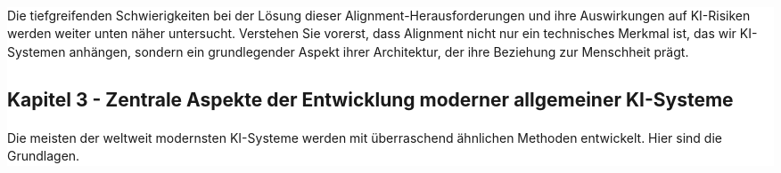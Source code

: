 Die tiefgreifenden Schwierigkeiten bei der Lösung dieser Alignment-Herausforderungen und ihre Auswirkungen auf KI-Risiken werden weiter unten näher untersucht. Verstehen Sie vorerst, dass Alignment nicht nur ein technisches Merkmal ist, das wir KI-Systemen anhängen, sondern ein grundlegender Aspekt ihrer Architektur, der ihre Beziehung zur Menschheit prägt.

[^5]: Für eine sanfte, aber technische Einführung in maschinelles Lernen und KI, insbesondere Sprachmodelle, siehe [diese Website.](https://mark-riedl.medium.com/a-very-gentle-introduction-to-large-language-models-without-the-hype-5f67941fa59e) Für eine weitere moderne Einführung in KI-Existenzrisiken siehe [diesen Artikel.](https://www.thecompendium.ai/) Für eine umfassende und maßgebliche wissenschaftliche Analyse des Stands der KI-Sicherheit siehe den aktuellen [International AI Safety Report.](https://arxiv.org/abs/2501.17805)

[^6]: Das Training erfolgt typischerweise durch die Suche nach einem lokalen Maximum des Scores in einem hochdimensionalen Raum, der durch die Modellgewichte gegeben ist. Indem geprüft wird, wie sich der Score ändert, wenn Gewichte angepasst werden, identifiziert der Trainingsalgorithmus, welche Anpassungen den Score am stärksten verbessern, und bewegt die Gewichte in diese Richtung.

[^7]: Bei einem Bilderkennungsproblem würde das neuronale Netzwerk beispielsweise Wahrscheinlichkeiten für Labels des Bildes ausgeben. Ein Score würde mit der Wahrscheinlichkeit zusammenhängen, die die KI der korrekten Antwort zuordnet. Das Trainingsverfahren würde dann Gewichte so anpassen, dass die KI beim nächsten Mal eine höhere Wahrscheinlichkeit für das korrekte Label für dieses Bild ausgibt. Dies wird dann sehr oft wiederholt. Dasselbe Grundverfahren wird beim Training im Wesentlichen aller modernen neuronalen Netzwerke verwendet, wenn auch mit komplexeren Bewertungsmechanismen.

[^8]: Die meisten multimodalen Modelle nutzen die „Transformer"-Architektur zur Verarbeitung und Generierung mehrerer Datentypen (Text, Bilder, Ton). Diese können alle in verschiedene Arten von „Tokens" zerlegt und dann gleichberechtigt behandelt werden. Multimodale Modelle werden zunächst darauf trainiert, Tokens in massiven Datensätzen akkurat vorherzusagen, dann durch Reinforcement Learning verfeinert, um Fähigkeiten zu verbessern und Verhaltensweisen zu formen.

[^9]: Dass Sprachmodelle darauf trainiert werden, eine Sache zu tun – Wörter vorherzusagen – hat manche dazu veranlasst, sie als enge KI zu bezeichnen. Aber das ist irreführend: Weil die gute Vorhersage von Text so viele verschiedene Fähigkeiten erfordert, führt diese Trainingsaufgabe zu einem überraschend allgemeinen System. Beachten Sie auch, dass diese Systeme umfangreich durch Reinforcement Learning trainiert werden, was effektiv Tausende von Menschen repräsentiert, die dem Modell ein Belohnungssignal geben, wenn es bei einer der vielen Sachen, die es tut, gute Arbeit leistet. Es erbt dann erhebliche Allgemeinheit von den Menschen, die dieses Feedback geben.

[^10]: Es gibt mehrere Arten, in denen KI unvorhersagbar ist. Eine ist, dass man im allgemeinen Fall nicht vorhersagen kann, was ein Algorithmus tun wird, ohne ihn tatsächlich auszuführen; es gibt [Theoreme](https://arxiv.org/abs/1310.3225) zu diesem Effekt. Das kann einfach daran liegen, dass die Ausgabe von Algorithmen komplex sein kann. Aber es ist besonders klar und relevant in dem Fall (wie bei Schach oder Go), wo die Vorhersage eine Fähigkeit implizieren würde (die KI zu schlagen), die der potentielle Vorhersagende nicht hat. Zweitens wird ein gegebenes KI-System nicht immer dieselbe Ausgabe bei derselben Eingabe produzieren – seine Ausgaben enthalten Zufälligkeit; das koppelt sich auch mit algorithmischer Unvorhersagbarkeit. Drittens können unerwartete und emergente Fähigkeiten aus dem Training entstehen, was bedeutet, dass sogar die *Arten* von Dingen, die ein KI-System kann und tun wird, unvorhersagbar sind. Dieser letzte Typ ist besonders wichtig für Sicherheitsüberlegungen.

[^11]: Siehe [hier](https://arxiv.org/abs/2502.02649) für eine ausführliche Übersicht darüber, was mit einem „autonomen Agenten" gemeint ist (zusammen mit ethischen Argumenten gegen deren Entwicklung).

[^12]: Sie hören vielleicht manchmal „KI kann keine eigenen Ziele haben." Das ist absoluter Unsinn. Es ist leicht, Beispiele zu generieren, wo KI Ziele hat oder entwickelt, die ihr nie gegeben wurden und nur ihr selbst bekannt sind. Sie sehen das bei aktuellen populären multimodalen Modellen nicht viel, weil es aus ihnen heraustrainiert wird; es könnte genauso leicht in sie hineintrainiert werden.

[^13]: Es gibt eine umfangreiche Literatur. Zum allgemeinen Problem siehe Christians [*The Alignment Problem*](https://www.amazon.com/Alignment-Problem-Machine-Learning-Values/dp/0393635821) und Russells [*Human-Compatible*](https://www.amazon.com/Human-Compatible-Artificial-Intelligence-Problem/dp/0525558616). Auf einer technischeren Seite siehe z.B. [dieses Paper](https://arxiv.org/abs/2209.00626).

[^14]: Wir werden später sehen, dass solche Systeme, obwohl sie dem Trend widersprechen, tatsächlich sehr interessant und nützlich sind.

[^15]: Das heißt nicht, dass wir Emotionen oder Empfindungsfähigkeit benötigen. Vielmehr ist es von außen außerordentlich schwierig zu wissen, was die inneren Ziele, Präferenzen und Werte eines Systems sind. „Wirklich" würde hier bedeuten, dass wir starke genug Gründe haben, uns darauf zu verlassen, dass wir im Fall kritischer Systeme unser Leben darauf setzen können.

## Kapitel 3 - Zentrale Aspekte der Entwicklung moderner allgemeiner KI-Systeme

Die meisten der weltweit modernsten KI-Systeme werden mit überraschend ähnlichen Methoden entwickelt. Hier sind die Grundlagen.


[^1]: Diese [Grafik](https://time.com/6300942/ai-progress-charts/) zeigt eine Reihe von Aufgaben; viele ähnliche Kurven könnten zu diesem Diagramm hinzugefügt werden. Dieser schnelle Fortschritt in der spezialisierten KI hat sogar Experten auf diesem Gebiet überrascht, da Benchmarks Jahre früher als vorhergesagt übertroffen wurden.
[^2]: Deepmind, OpenAI, Anthropic und X.ai wurden alle mit dem spezifischen Ziel gegründet, AGI zu entwickeln. OpenAIs Gründungsurkunde etwa erklärt explizit als Ziel die Entwicklung „künstlicher allgemeiner Intelligenz, die der gesamten Menschheit zugute kommt", während DeepMinds Mission lautet: „Intelligenz zu lösen und sie dann zu nutzen, um alles andere zu lösen." Meta, Microsoft und andere verfolgen nun im Wesentlichen ähnliche Wege. Meta hat erklärt, [AGI entwickeln und offen zugänglich machen zu wollen.](https://www.forbes.com/sites/johnkoetsier/2024/01/18/zuckerberg-on-ai-meta-building-agi-for-everyone-and-open-sourcing-it/)
[^3]: Hinton und Bengio gehören zu den meistzitierten KI-Forschern, haben beide den Nobel des KI-Bereichs, den Turing-Preis, gewonnen, und Hinton hat obendrein einen Nobelpreis (in Physik) erhalten.
[^4]: Etwas mit diesem Risiko unter kommerziellen Anreizen und nahezu ohne staatliche Aufsicht zu entwickeln, ist völlig beispiellos. Es gibt nicht einmal Kontroversen über das Risiko unter denen, die es entwickeln! Die Leiter von Deepmind, OpenAI und Anthropic haben zusammen mit vielen anderen Experten alle buchstäblich eine [Erklärung](https://www.safe.ai/work/statement-on-ai-risk) unterzeichnet, dass fortgeschrittene KI ein *Existenzrisiko für die Menschheit* darstellt. Die Alarmglocken könnten nicht lauter läuten, und man kann nur schlussfolgern, dass diejenigen, die sie ignorieren, AGI und Superintelligenz einfach nicht ernst nehmen. Ein Ziel dieses Essays ist es, ihnen zu helfen zu verstehen, warum sie das tun sollten.
[^16]: 10<sup>27</sup> bedeutet 1 gefolgt von 25 Nullen, oder zehn Billionen Billionen. Ein FLOP ist einfach eine arithmetische Addition oder Multiplikation von Zahlen mit einer bestimmten Genauigkeit. Beachten Sie, dass die Leistung von KI-Hardware je nach Genauigkeit der Arithmetik und der Architektur des Computers um einen Faktor von zehn variieren kann. Das Zählen von Logikgatter-Operationen (ANDS, ORS, AND NOTS) wäre fundamental, aber diese sind nicht allgemein verfügbar oder benchmarked; für gegenwärtige Zwecke ist es nützlich, auf 16-Bit-Operationen (FP16) zu standardisieren, obwohl angemessene Konversionsfaktoren etabliert werden sollten.
[^17]: Eine Sammlung von Schätzungen und harten Daten ist von [Epoch AI](https://epochai.org/data/large-scale-ai-models) verfügbar und zeigt etwa 2×10<sup>25</sup> 16-Bit FLOP für GPT-4; dies entspricht ungefähr [Zahlen, die durchgesickert sind](https://mpost.io/gpt-4s-leaked-details-shed-light-on-its-massive-scale-and-impressive-architecture/) für GPT-4. Schätzungen für andere Modelle aus Mitte 2024 liegen alle innerhalb eines Faktors von wenigen von GPT-4.
[^18]: Inferenz ist einfach der Prozess der Generierung einer Ausgabe aus einem neuronalen Netzwerk. Training kann als eine Abfolge vieler Inferenzen und Modellgewichtsanpassungen betrachtet werden.
[^19]: Für Textproduktion benötigte das ursprüngliche GPT-4 560 TFLOP pro generiertem Token. Etwa 7 Tokens/s sind nötig, um mit menschlichem Denken Schritt zu halten, das ergibt ≈3×10<sup>15</sup> FLOP/s. Aber Effizienzsteigerungen haben dies reduziert; [diese NVIDIA-Broschüre](https://developer.nvidia.com/blog/supercharging-llama-3-1-across-nvidia-platforms/) beispielsweise zeigt nur 3×10<sup>14</sup> FLOP/s für ein vergleichbar leistungsfähiges Llama 405B-Modell.
[^20]: Als etwas komplexeres Beispiel könnte ein KI-System zunächst mehrere mögliche Lösungen für ein Mathematikproblem generieren, dann eine andere Instanz verwenden, um jede Lösung zu überprüfen, und schließlich eine dritte verwenden, um die Ergebnisse in eine klare Erklärung zu synthetisieren. Dies ermöglicht eine gründlichere und zuverlässigere Problemlösung als ein einziger Durchgang.
[^21]: Siehe zum Beispiel Details zu [OpenAIs „Operator"](https://openai.com/index/introducing-operator/), [Claudes Werkzeugfähigkeiten](https://docs.anthropic.com/en/docs/build-with-claude/computer-use) und [AutoGPT](https://github.com/Significant-Gravitas/AutoGPT). OpenAIs [Deep Research](https://openai.com/index/introducing-deep-research/) hat wahrscheinlich eine ziemlich ausgeklügelte Architektur, aber Details sind nicht verfügbar.
[^22]: Deepseek R1 stützt sich auf iteratives Training und Prompting des Modells, sodass das final trainierte Modell umfangreiches Chain-of-Thought-Reasoning erstellt. Architekturdetails sind für o1 oder o3 nicht verfügbar, jedoch hat Deepseek enthüllt, dass keine besondere „Geheimzutat" erforderlich ist, um Fähigkeitsskalierung mit Inferenz freizuschalten. Aber trotz großer Medienaufmerksamkeit als Umwälzung des „Status quo" in der KI beeinflusst es nicht die Kernaussagen dieses Essays.
[^23]: Diese Modelle übertreffen Standard-Modelle bei Reasoning-Benchmarks erheblich. Zum Beispiel erreichte GPT-4o beim GPQA Diamond Benchmark – einem rigorosen Test von PhD-Niveau-Wissenschaftsfragen – [56%](https://openai.com/index/learning-to-reason-with-llms/), während o1 und o3 78% bzw. 88% erreichten und damit den durchschnittlichen 70%-Score menschlicher Experten weit übertrafen.
[^24]: OpenAIs O3 wendete wahrscheinlich ∼10<sup>21</sup>-10<sup>22</sup> FLOP [für jede der ARC-AGI-Challenge-Fragen](https://www.interconnects.ai/p/openais-o3-the-2024-finale-of-ai) auf, die kompetente Menschen in (sagen wir) 10-100 Sekunden lösen können, was eine Zahl von eher ∼10<sup>20</sup> FLOP/s ergibt.
[^25]: Während Rechenleistung ein Schlüsselmaß für KI-Systemfähigkeiten ist, interagiert sie sowohl mit Datenqualität als auch algorithmischen Verbesserungen. Bessere Daten oder Algorithmen können Rechenanforderungen reduzieren, während mehr Rechenleistung manchmal schwächere Daten oder Algorithmen kompensieren kann.
[^26]: Zum Beispiel übertreffen aktuelle KI-Systeme menschliche Fähigkeiten bei schnellen Rechenaufgaben oder Gedächtnisaufgaben bei weitem, während sie bei abstraktem Denken und kreativem Problemlösen zurückbleiben.
[^27]: Als Konkurrent hätte solche KI mehrere wichtige strukturelle Vorteile: Sie würde nicht ermüden oder andere individuelle Bedürfnisse wie Menschen haben; sie könnte mit höherer Geschwindigkeit laufen, indem einfach die Rechenleistung skaliert wird; sie könnte zusammen mit erworbener Expertise oder Wissen kopiert werden – und das erworbene Wissen neuronaler Netzwerke kann sogar „zusammengeführt" werden, um ganze Fähigkeitssätze untereinander zu übertragen; sie könnte mit Maschinengeschwindigkeit kommunizieren; und sie könnte sich auf bedeutsamere Weise und mit höherer Geschwindigkeit selbst modifizieren oder verbessern als jeder Mensch.
[^28]: Falls Sie noch keine Zeit mit aktuellen Spitzen-KI-Systemen verbracht haben, empfehle ich es: Sie sind wirklich nützlich und fähig, und es ist auch wichtig, um die Auswirkungen zu kalibrieren, die KI haben wird, wenn sie leistungsfähiger werden.
[^29]: Betrachten Sie ein großes Forschungskrankenhaus: vollständig realisierte AGI könnte gleichzeitig alle eingehenden Patientendaten analysieren, mit jedem neuen medizinischen Paper Schritt halten, Diagnosen vorschlagen, Behandlungspläne entwerfen, klinische Studien verwalten und die Personalplanung koordinieren – alles auf einem Niveau, das den Top-Spezialisten des Krankenhauses in jedem Bereich entspricht oder sie übertrifft. Und sie könnte dies gleichzeitig für mehrere Krankenhäuser tun, zu einem Bruchteil der aktuellen Kosten. Leider müssen Sie auch ein organisiertes Verbrechersyndikator betrachten: vollständig realisierte AGI könnte gleichzeitig Tausende von Opfern hacken, sich als sie ausgeben, sie bespitzeln und erpressen, mit der Strafverfolgung Schritt halten (die viel langsamer automatisiert), neue gewinnbringende Machenschaften entwerfen und die Personalplanung koordinieren – falls es überhaupt Personal gibt.
[^30]: In seinem [Essay](https://darioamodei.com/machines-of-loving-grace) erinnerte Dario Amodei, CEO von Anthropic, an ein „Land von [einer Million] Genies".
[^31]: Sie nutzen deutlich mehr von dieser KI, als Sie wahrscheinlich denken: für Sprachgenerierung und -erkennung, Bildverarbeitung, Newsfeed-Algorithmen usw.
[^32]: Während die Beziehungen zwischen diesen Unternehmenspaaren ziemlich komplex und nuanciert sind, habe ich sie explizit aufgelistet, um sowohl die enorme Gesamtmarktkapitalisierung der Firmen zu zeigen, die nun in der KI-Entwicklung engagiert sind, als auch dass hinter sogar „kleineren" Unternehmen wie Anthropic enorm tiefe Taschen durch Investitionen und große Partnerschaftsverträge stehen.
[^33]: Es ist Mode geworden, den Turing-Test zu verunglimpfen, aber er ist durchaus mächtig und allgemein. In schwachen Versionen zeigt er an, ob typische Menschen, die mit einer KI (die darauf trainiert ist, menschlich zu agieren) auf typische Weise für kurze Zeiträume interagieren, erkennen können, ob es eine KI ist. Sie können es nicht. Zweitens kann ein hochgradig adversarieller Turing-Test praktisch jedes Element menschlicher Fähigkeit und Intelligenz prüfen – etwa durch Vergleich eines KI-Systems mit einem menschlichen Experten, bewertet von anderen menschlichen Experten. In gewissem Sinne ist ein Großteil der KI-Bewertung eine verallgemeinerte Form des Turing-Tests.
[^34]: Das gilt pro Bereich – kein Mensch könnte plausibel solche Punktzahlen in allen Fächern gleichzeitig erreichen.
[^35]: Das sind Probleme, für die selbst exzellente Mathematiker erhebliche Zeit bräuchten, wenn sie sie überhaupt lösen könnten.
[^36]: Wenn Sie skeptisch veranlagt sind, behalten Sie Ihre Skepsis bei, aber probieren Sie wirklich die aktuellsten Modelle aus und versuchen Sie selbst einige der Testfragen, die sie bestehen können. Als Physikprofessor würde ich mit nahezu Gewissheit vorhersagen, dass zum Beispiel die Top-Modelle die Graduiertenprüfung in unserem Fachbereich bestehen würden.
[^37]: Das und andere Schwächen wie Konfabulation haben die Markteinführung verlangsamt und zu einer Lücke zwischen wahrgenommenen und behaupteten Fähigkeiten geführt (was auch durch die Brille intensiven Marktwettbewerbs und der Notwendigkeit, Investitionen anzuziehen, betrachtet werden muss). Das hat sowohl die Öffentlichkeit als auch Politiker über den tatsächlichen Stand des KI-Fortschritts verwirrt. Auch wenn er vielleicht nicht dem Hype entspricht, ist der Fortschritt sehr real.
[^38]: Der größte Fortschritt seither war die Entwicklung von Systemen, die für hochqualitatives Reasoning trainiert sind, unter Nutzung von mehr Rechenleistung während der Inferenz und größerem Verstärkungslernen. Da diese Modelle neu sind und ihre Fähigkeiten weniger getestet, habe ich diese Tabelle nicht völlig überarbeitet, außer bei „Reasoning", das ich als praktisch gelöst betrachte. Aber ich habe Vorhersagen basierend auf erfahrenen und berichteten Fähigkeiten dieser Systeme aktualisiert.
[^39]: Frühere Wellen des KI-Optimismus in den 1960ern und 1980ern endeten in „KI-Wintern", als versprochene Fähigkeiten nicht materialisiert wurden. Die aktuelle Welle unterscheidet sich jedoch fundamental dadurch, dass sie übermenschliche Leistung in vielen Bereichen erreicht hat, unterstützt von massiven Rechenressourcen und kommerziellem Erfolg.
[^40]: Das vollständige Apollo-Projekt [kostete etwa 250 Milliarden USD in 2020-Dollars](https://www.planetary.org/space-policy/cost-of-apollo), und das Manhattan-Projekt [weniger als ein Zehntel davon](https://www.brookings.edu/the-costs-of-the-manhattan-project/). Goldman Sachs [projiziert eine Billion Dollar Ausgaben allein für KI-Rechenzentren](https://www.datacenterdynamics.com/en/news/goldman-sachs-1tn-to-be-spent-on-ai-data-centers-chips-and-utility-upgrades-with-little-to-show-for-it-so-far/) in den nächsten Jahren.
[^41]: Obwohl Menschen viele Fehler machen, unterschätzen wir, wie zuverlässig wir sein können! Da sich Wahrscheinlichkeiten multiplizieren, erfordert eine Aufgabe mit 20 korrekt auszuführenden Schritten, dass jeder Schritt zu 97% zuverlässig ist, nur um sie in der Hälfte der Zeit richtig zu erledigen. Wir machen solche Aufgaben ständig.
[^42]: Ein starker Schritt in diese Richtung wurde kürzlich mit OpenAIs [„Deep Research"](https://openai.com/index/introducing-deep-research/) unternommen, einem Assistenten, der autonom allgemeine Forschung durchführt, beschrieben als „eine neue agentische Fähigkeit, die mehrstufige Internetforschung für komplexe Aufgaben durchführt."
[^43]: Dinge wie dieses lästige PDF-Formular ausfüllen, Flüge buchen usw. Aber mit einem PhD in 20 Fächern! Also auch: diese Dissertation für Sie schreiben, diesen Vertrag für Sie verhandeln, diesen Satz für Sie beweisen, diese Werbekampagne für Sie erstellen usw. Was machen *Sie*? Sie sagen ihm, was zu tun ist, natürlich.
[^44]: Zu beachten ist, dass Empfindungsfähigkeit *nicht* eindeutig erforderlich ist, noch impliziert KI in dieser dreifachen Schnittmenge notwendigerweise diese.
[^45]: Die nächste Analogie hier ist vielleicht die Chip-Technologie, wo die Entwicklung das Moore'sche Gesetz jahrzehntelang aufrechterhalten hat, da Computertechnologien Menschen dabei helfen, die nächste Generation von Chip-Technologie zu entwerfen. Aber KI wird weit direkter sein.
[^46]: Es ist wichtig, es einen Moment auf sich wirken zu lassen, dass KI bald sich selbst auf einer Zeitskala von Tagen oder Wochen verbessern könnte. Oder weniger. Behalten Sie das im Hinterkopf, wenn Ihnen jemand sagt, eine KI-Fähigkeit ist definitiv weit entfernt.
[^47]: Eine präzisere Liste würdiger Ziele sind die [Nachhaltigen Entwicklungsziele](https://sdgs.un.org/goals) der UN. Diese sind gewissermaßen das Nächste, was wir zu einer Reihe globaler Konsensziele dafür haben, was wir in der Welt verbessert sehen möchten. KI könnte helfen.
[^48]: Technologie im Allgemeinen hat eine transformative wirtschaftliche und soziale Kraft für menschliche Verbesserung, wie Tausende von Jahren bezeugen. In diesem Sinne findet sich eine lange und überzeugende Darlegung einer positiven AGI-Vision in [diesem Essay](https://darioamodei.com/machines-of-loving-grace) von Anthropic-Gründer Dario Amodei.
[^49]: Private KI-Investitionen [begannen 2018-19 zu boomen, überholten öffentliche Investitionen etwa zu dieser Zeit](https://cset.georgetown.edu/publication/tracking-ai-investment/) und haben sie seitdem bei weitem übertroffen.
[^50]: Ich kann bezeugen, dass sie hinter verschlosseneren Türen keine solche Zurückhaltung haben. Und es wird öffentlicher; siehe zum Beispiel Y-combinators neue ["Request for Startups"](https://www.ycombinator.com/rfs), deren viele Teile explizit nach der vollständigen Ersetzung menschlicher Arbeiter verlangen. Um sie zu zitieren: "Das Wertversprechen von B2B SaaS war, menschliche Arbeiter schrittweise effizienter zu machen. Das Wertversprechen von vertikalen KI-Agenten ist, die Arbeit vollständig zu automatisieren... Es ist durchaus möglich, dass diese Gelegenheit groß genug ist, weitere 100 Einhörner zu prägen." (Für diejenigen, die nicht im Silicon-Valley-Sprech bewandert sind: "B2B" steht für Business-to-Business und ein Einhorn ist ein Unternehmen im Wert von 1 Milliarde Dollar. Das heißt, sie sprechen von mehr als hundert Milliarden-Plus-Dollar-Unternehmen, die Arbeiter für andere Unternehmen ersetzen.)
[^51]: Siehe zum Beispiel einen aktuellen [Bericht der US-China Economic and Security Review Commission](https://www.uscc.gov/sites/default/files/2024-11/2024_Executive_Summary.pdf). Obwohl es überraschend wenig Rechtfertigung innerhalb des Berichts selbst gab, war die Hauptempfehlung, dass der Kongress "ein Manhattan-Projekt-ähnliches Programm etablieren und finanzieren sollte, das darauf ausgerichtet ist, um eine Artificial General Intelligence (AGI)-Fähigkeit zu rennen und sie zu erlangen."
[^52]: Unternehmen übernehmen jetzt diese geopolitische Rahmung als Schild gegen jede Beschränkung ihrer KI-Entwicklung, im Allgemeinen auf Weise, die offensichtlich eigennützig sind, und manchmal auf Weise, die nicht einmal grundlegend Sinn ergeben. Betrachten Sie Metas [Approach to Frontier AI](https://about.fb.com/news/2025/02/meta-approach-frontier-ai/), der gleichzeitig argumentiert, dass Amerika seine "Position als Führer in technologischer Innovation, Wirtschaftswachstum und nationaler Sicherheit zementieren" muss und auch, dass es dies tun muss, indem es seine mächtigsten KI-Systeme offen freigibt – was einschließt, sie direkt an seine geopolitischen Rivalen und Gegner zu geben.
[^53]: Daher müssten wir wahrscheinlich das Management dieser Technologien den KIs überlassen. Aber das wäre eine sehr problematische Delegierung der Kontrolle, auf die wir unten zurückkommen werden.
[^54]: Wettbewerb in der Technologieentwicklung bringt oft wichtige Vorteile mit sich: Verhinderung monopolistischer Kontrolle, Antrieb von Innovation und Kostenreduktion, Ermöglichung vielfältiger Ansätze und Schaffung gegenseitiger Aufsicht. Bei AGI müssen diese Vorteile jedoch gegen einzigartige Risiken aus Rennlauf-Dynamiken und Druck zur Reduzierung von Sicherheitsvorkehrungen abgewogen werden.